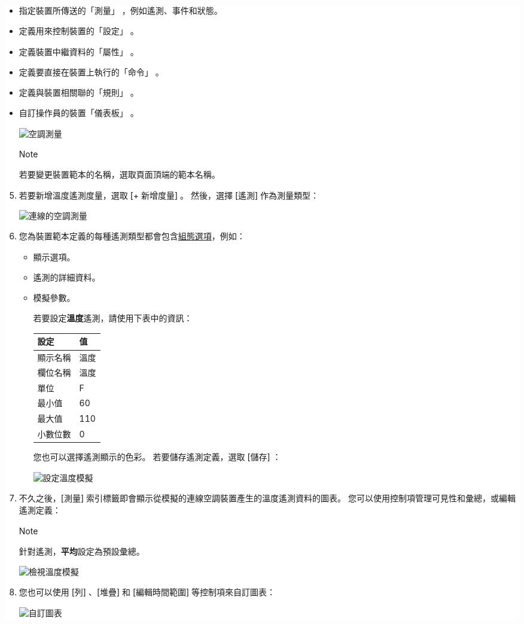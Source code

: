    * 指定裝置所傳送的「測量」  ，例如遙測、事件和狀態。

   * 定義用來控制裝置的「設定」  。

   * 定義裝置中繼資料的「屬性」  。

   * 定義要直接在裝置上執行的「命令」  。

   * 定義與裝置相關聯的「規則」  。

   * 自訂操作員的裝置「儀表板」  。

     ![空調測量](./media/tutorial-define-device-type/airconmeasurements.png)

     > [!NOTE]
     > 若要變更裝置範本的名稱，選取頁面頂端的範本名稱。

5. 若要新增溫度遙測度量，選取 [+ 新增度量]  。 然後，選擇 [遙測]  作為測量類型：

    ![連線的空調測量](./media/tutorial-define-device-type/airconmeasurementsnew.png)

6. 您為裝置範本定義的每種遙測類型都會包含[組態選項](howto-set-up-template.md)，例如：

   * 顯示選項。

   * 遙測的詳細資料。

   * 模擬參數。

     若要設定**溫度**遙測，請使用下表中的資訊：

     | 設定              | 值         |
     | -------------------- | -----------   |
     | 顯示名稱         | 溫度   |
     | 欄位名稱           | 溫度   |
     | 單位                | F             |
     | 最小值                  | 60            |
     | 最大值                  | 110           |
     | 小數位數       | 0             |

     您也可以選擇遙測顯示的色彩。 若要儲存遙測定義，選取 [儲存]  ：

     ![設定溫度模擬](./media/tutorial-define-device-type/temperaturesimulation.png)

7. 不久之後，[測量]  索引標籤即會顯示從模擬的連線空調裝置產生的溫度遙測資料的圖表。 您可以使用控制項管理可見性和彙總，或編輯遙測定義：
 
    > [!NOTE]
    > 針對遙測，**平均**設定為預設彙總。 

    ![檢視溫度模擬](./media/tutorial-define-device-type/viewsimulation.png)

8. 您也可以使用 [列]  、[堆疊]  和 [編輯時間範圍]  等控制項來自訂圖表：

    ![自訂圖表](./media/tutorial-define-device-type/customizechart.png)
